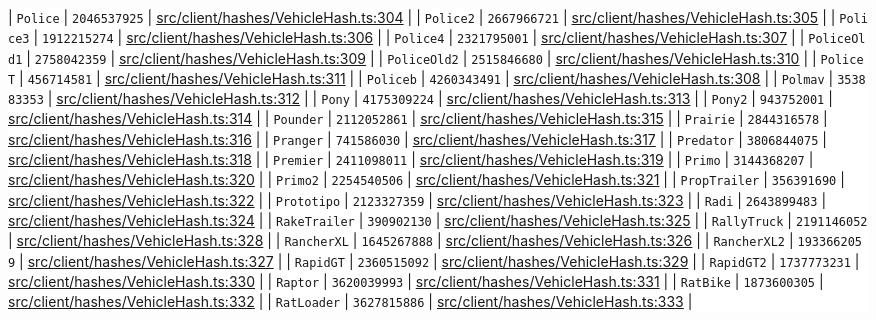 | `Police` | `2046537925` | [src/client/hashes/VehicleHash.ts:304](https://github.com/nativewrappers/fivem/blob/6b247f1270087bcd3ee455389e3e7f1c86c9b619/src/client/hashes/VehicleHash.ts#L304) |
| `Police2` | `2667966721` | [src/client/hashes/VehicleHash.ts:305](https://github.com/nativewrappers/fivem/blob/6b247f1270087bcd3ee455389e3e7f1c86c9b619/src/client/hashes/VehicleHash.ts#L305) |
| `Police3` | `1912215274` | [src/client/hashes/VehicleHash.ts:306](https://github.com/nativewrappers/fivem/blob/6b247f1270087bcd3ee455389e3e7f1c86c9b619/src/client/hashes/VehicleHash.ts#L306) |
| `Police4` | `2321795001` | [src/client/hashes/VehicleHash.ts:307](https://github.com/nativewrappers/fivem/blob/6b247f1270087bcd3ee455389e3e7f1c86c9b619/src/client/hashes/VehicleHash.ts#L307) |
| `PoliceOld1` | `2758042359` | [src/client/hashes/VehicleHash.ts:309](https://github.com/nativewrappers/fivem/blob/6b247f1270087bcd3ee455389e3e7f1c86c9b619/src/client/hashes/VehicleHash.ts#L309) |
| `PoliceOld2` | `2515846680` | [src/client/hashes/VehicleHash.ts:310](https://github.com/nativewrappers/fivem/blob/6b247f1270087bcd3ee455389e3e7f1c86c9b619/src/client/hashes/VehicleHash.ts#L310) |
| `PoliceT` | `456714581` | [src/client/hashes/VehicleHash.ts:311](https://github.com/nativewrappers/fivem/blob/6b247f1270087bcd3ee455389e3e7f1c86c9b619/src/client/hashes/VehicleHash.ts#L311) |
| `Policeb` | `4260343491` | [src/client/hashes/VehicleHash.ts:308](https://github.com/nativewrappers/fivem/blob/6b247f1270087bcd3ee455389e3e7f1c86c9b619/src/client/hashes/VehicleHash.ts#L308) |
| `Polmav` | `353883353` | [src/client/hashes/VehicleHash.ts:312](https://github.com/nativewrappers/fivem/blob/6b247f1270087bcd3ee455389e3e7f1c86c9b619/src/client/hashes/VehicleHash.ts#L312) |
| `Pony` | `4175309224` | [src/client/hashes/VehicleHash.ts:313](https://github.com/nativewrappers/fivem/blob/6b247f1270087bcd3ee455389e3e7f1c86c9b619/src/client/hashes/VehicleHash.ts#L313) |
| `Pony2` | `943752001` | [src/client/hashes/VehicleHash.ts:314](https://github.com/nativewrappers/fivem/blob/6b247f1270087bcd3ee455389e3e7f1c86c9b619/src/client/hashes/VehicleHash.ts#L314) |
| `Pounder` | `2112052861` | [src/client/hashes/VehicleHash.ts:315](https://github.com/nativewrappers/fivem/blob/6b247f1270087bcd3ee455389e3e7f1c86c9b619/src/client/hashes/VehicleHash.ts#L315) |
| `Prairie` | `2844316578` | [src/client/hashes/VehicleHash.ts:316](https://github.com/nativewrappers/fivem/blob/6b247f1270087bcd3ee455389e3e7f1c86c9b619/src/client/hashes/VehicleHash.ts#L316) |
| `Pranger` | `741586030` | [src/client/hashes/VehicleHash.ts:317](https://github.com/nativewrappers/fivem/blob/6b247f1270087bcd3ee455389e3e7f1c86c9b619/src/client/hashes/VehicleHash.ts#L317) |
| `Predator` | `3806844075` | [src/client/hashes/VehicleHash.ts:318](https://github.com/nativewrappers/fivem/blob/6b247f1270087bcd3ee455389e3e7f1c86c9b619/src/client/hashes/VehicleHash.ts#L318) |
| `Premier` | `2411098011` | [src/client/hashes/VehicleHash.ts:319](https://github.com/nativewrappers/fivem/blob/6b247f1270087bcd3ee455389e3e7f1c86c9b619/src/client/hashes/VehicleHash.ts#L319) |
| `Primo` | `3144368207` | [src/client/hashes/VehicleHash.ts:320](https://github.com/nativewrappers/fivem/blob/6b247f1270087bcd3ee455389e3e7f1c86c9b619/src/client/hashes/VehicleHash.ts#L320) |
| `Primo2` | `2254540506` | [src/client/hashes/VehicleHash.ts:321](https://github.com/nativewrappers/fivem/blob/6b247f1270087bcd3ee455389e3e7f1c86c9b619/src/client/hashes/VehicleHash.ts#L321) |
| `PropTrailer` | `356391690` | [src/client/hashes/VehicleHash.ts:322](https://github.com/nativewrappers/fivem/blob/6b247f1270087bcd3ee455389e3e7f1c86c9b619/src/client/hashes/VehicleHash.ts#L322) |
| `Prototipo` | `2123327359` | [src/client/hashes/VehicleHash.ts:323](https://github.com/nativewrappers/fivem/blob/6b247f1270087bcd3ee455389e3e7f1c86c9b619/src/client/hashes/VehicleHash.ts#L323) |
| `Radi` | `2643899483` | [src/client/hashes/VehicleHash.ts:324](https://github.com/nativewrappers/fivem/blob/6b247f1270087bcd3ee455389e3e7f1c86c9b619/src/client/hashes/VehicleHash.ts#L324) |
| `RakeTrailer` | `390902130` | [src/client/hashes/VehicleHash.ts:325](https://github.com/nativewrappers/fivem/blob/6b247f1270087bcd3ee455389e3e7f1c86c9b619/src/client/hashes/VehicleHash.ts#L325) |
| `RallyTruck` | `2191146052` | [src/client/hashes/VehicleHash.ts:328](https://github.com/nativewrappers/fivem/blob/6b247f1270087bcd3ee455389e3e7f1c86c9b619/src/client/hashes/VehicleHash.ts#L328) |
| `RancherXL` | `1645267888` | [src/client/hashes/VehicleHash.ts:326](https://github.com/nativewrappers/fivem/blob/6b247f1270087bcd3ee455389e3e7f1c86c9b619/src/client/hashes/VehicleHash.ts#L326) |
| `RancherXL2` | `1933662059` | [src/client/hashes/VehicleHash.ts:327](https://github.com/nativewrappers/fivem/blob/6b247f1270087bcd3ee455389e3e7f1c86c9b619/src/client/hashes/VehicleHash.ts#L327) |
| `RapidGT` | `2360515092` | [src/client/hashes/VehicleHash.ts:329](https://github.com/nativewrappers/fivem/blob/6b247f1270087bcd3ee455389e3e7f1c86c9b619/src/client/hashes/VehicleHash.ts#L329) |
| `RapidGT2` | `1737773231` | [src/client/hashes/VehicleHash.ts:330](https://github.com/nativewrappers/fivem/blob/6b247f1270087bcd3ee455389e3e7f1c86c9b619/src/client/hashes/VehicleHash.ts#L330) |
| `Raptor` | `3620039993` | [src/client/hashes/VehicleHash.ts:331](https://github.com/nativewrappers/fivem/blob/6b247f1270087bcd3ee455389e3e7f1c86c9b619/src/client/hashes/VehicleHash.ts#L331) |
| `RatBike` | `1873600305` | [src/client/hashes/VehicleHash.ts:332](https://github.com/nativewrappers/fivem/blob/6b247f1270087bcd3ee455389e3e7f1c86c9b619/src/client/hashes/VehicleHash.ts#L332) |
| `RatLoader` | `3627815886` | [src/client/hashes/VehicleHash.ts:333](https://github.com/nativewrappers/fivem/blob/6b247f1270087bcd3ee455389e3e7f1c86c9b619/src/client/hashes/VehicleHash.ts#L333) |